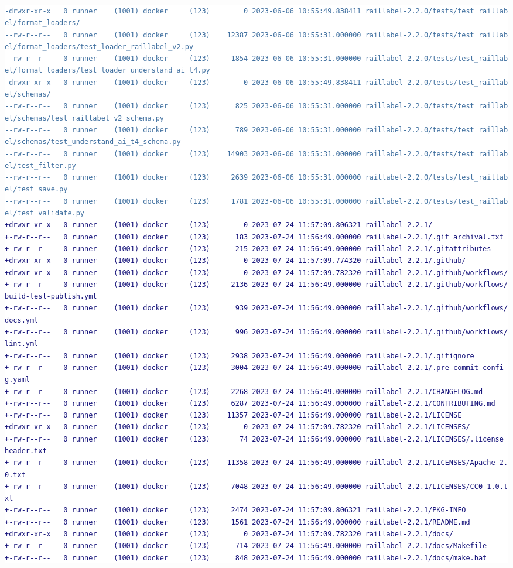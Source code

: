```diff
-drwxr-xr-x   0 runner    (1001) docker     (123)        0 2023-06-06 10:55:49.838411 raillabel-2.2.0/tests/test_raillabel/format_loaders/
--rw-r--r--   0 runner    (1001) docker     (123)    12387 2023-06-06 10:55:31.000000 raillabel-2.2.0/tests/test_raillabel/format_loaders/test_loader_raillabel_v2.py
--rw-r--r--   0 runner    (1001) docker     (123)     1854 2023-06-06 10:55:31.000000 raillabel-2.2.0/tests/test_raillabel/format_loaders/test_loader_understand_ai_t4.py
-drwxr-xr-x   0 runner    (1001) docker     (123)        0 2023-06-06 10:55:49.838411 raillabel-2.2.0/tests/test_raillabel/schemas/
--rw-r--r--   0 runner    (1001) docker     (123)      825 2023-06-06 10:55:31.000000 raillabel-2.2.0/tests/test_raillabel/schemas/test_raillabel_v2_schema.py
--rw-r--r--   0 runner    (1001) docker     (123)      789 2023-06-06 10:55:31.000000 raillabel-2.2.0/tests/test_raillabel/schemas/test_understand_ai_t4_schema.py
--rw-r--r--   0 runner    (1001) docker     (123)    14903 2023-06-06 10:55:31.000000 raillabel-2.2.0/tests/test_raillabel/test_filter.py
--rw-r--r--   0 runner    (1001) docker     (123)     2639 2023-06-06 10:55:31.000000 raillabel-2.2.0/tests/test_raillabel/test_save.py
--rw-r--r--   0 runner    (1001) docker     (123)     1781 2023-06-06 10:55:31.000000 raillabel-2.2.0/tests/test_raillabel/test_validate.py
+drwxr-xr-x   0 runner    (1001) docker     (123)        0 2023-07-24 11:57:09.806321 raillabel-2.2.1/
+-rw-r--r--   0 runner    (1001) docker     (123)      183 2023-07-24 11:56:49.000000 raillabel-2.2.1/.git_archival.txt
+-rw-r--r--   0 runner    (1001) docker     (123)      215 2023-07-24 11:56:49.000000 raillabel-2.2.1/.gitattributes
+drwxr-xr-x   0 runner    (1001) docker     (123)        0 2023-07-24 11:57:09.774320 raillabel-2.2.1/.github/
+drwxr-xr-x   0 runner    (1001) docker     (123)        0 2023-07-24 11:57:09.782320 raillabel-2.2.1/.github/workflows/
+-rw-r--r--   0 runner    (1001) docker     (123)     2136 2023-07-24 11:56:49.000000 raillabel-2.2.1/.github/workflows/build-test-publish.yml
+-rw-r--r--   0 runner    (1001) docker     (123)      939 2023-07-24 11:56:49.000000 raillabel-2.2.1/.github/workflows/docs.yml
+-rw-r--r--   0 runner    (1001) docker     (123)      996 2023-07-24 11:56:49.000000 raillabel-2.2.1/.github/workflows/lint.yml
+-rw-r--r--   0 runner    (1001) docker     (123)     2938 2023-07-24 11:56:49.000000 raillabel-2.2.1/.gitignore
+-rw-r--r--   0 runner    (1001) docker     (123)     3004 2023-07-24 11:56:49.000000 raillabel-2.2.1/.pre-commit-config.yaml
+-rw-r--r--   0 runner    (1001) docker     (123)     2268 2023-07-24 11:56:49.000000 raillabel-2.2.1/CHANGELOG.md
+-rw-r--r--   0 runner    (1001) docker     (123)     6287 2023-07-24 11:56:49.000000 raillabel-2.2.1/CONTRIBUTING.md
+-rw-r--r--   0 runner    (1001) docker     (123)    11357 2023-07-24 11:56:49.000000 raillabel-2.2.1/LICENSE
+drwxr-xr-x   0 runner    (1001) docker     (123)        0 2023-07-24 11:57:09.782320 raillabel-2.2.1/LICENSES/
+-rw-r--r--   0 runner    (1001) docker     (123)       74 2023-07-24 11:56:49.000000 raillabel-2.2.1/LICENSES/.license_header.txt
+-rw-r--r--   0 runner    (1001) docker     (123)    11358 2023-07-24 11:56:49.000000 raillabel-2.2.1/LICENSES/Apache-2.0.txt
+-rw-r--r--   0 runner    (1001) docker     (123)     7048 2023-07-24 11:56:49.000000 raillabel-2.2.1/LICENSES/CC0-1.0.txt
+-rw-r--r--   0 runner    (1001) docker     (123)     2474 2023-07-24 11:57:09.806321 raillabel-2.2.1/PKG-INFO
+-rw-r--r--   0 runner    (1001) docker     (123)     1561 2023-07-24 11:56:49.000000 raillabel-2.2.1/README.md
+drwxr-xr-x   0 runner    (1001) docker     (123)        0 2023-07-24 11:57:09.782320 raillabel-2.2.1/docs/
+-rw-r--r--   0 runner    (1001) docker     (123)      714 2023-07-24 11:56:49.000000 raillabel-2.2.1/docs/Makefile
+-rw-r--r--   0 runner    (1001) docker     (123)      848 2023-07-24 11:56:49.000000 raillabel-2.2.1/docs/make.bat
```